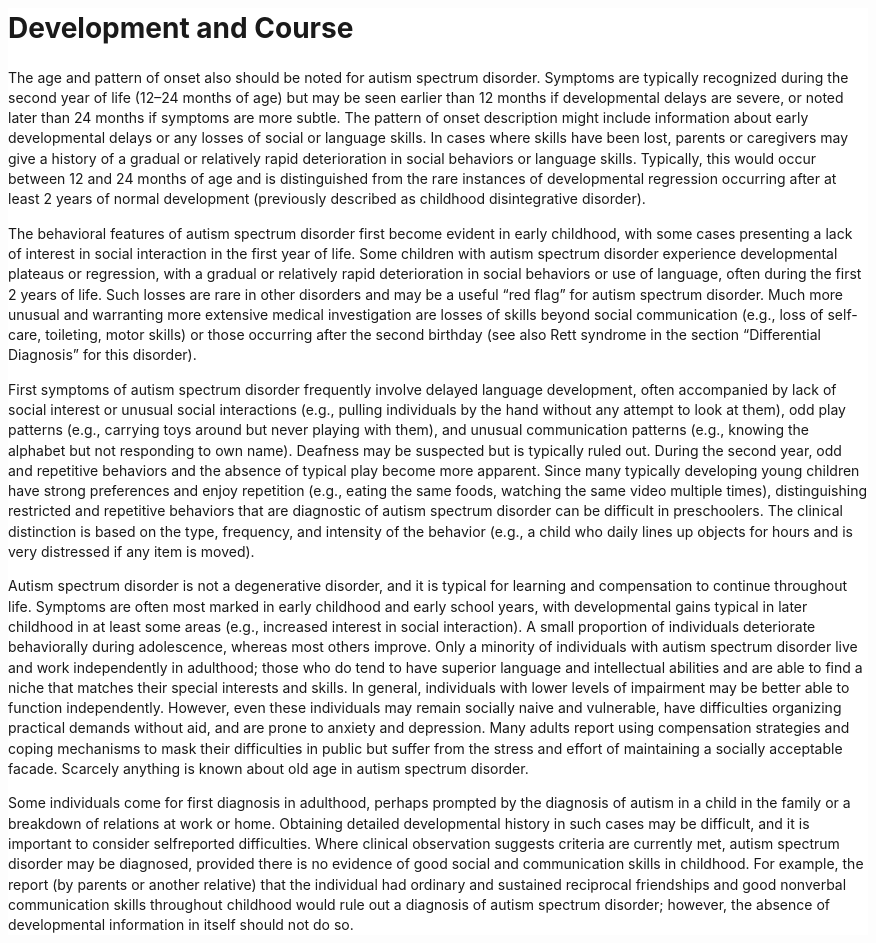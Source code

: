 # Development and Course
The age and pattern of onset also should be noted for autism spectrum disorder. Symptoms are typically recognized during the second year of life (12–24 months of age) but may be seen earlier than 12 months if developmental delays are severe, or noted later than 24 months if symptoms are more subtle. The pattern of onset description might include information about early developmental delays or any losses of social or language skills. In cases where skills have been lost, parents or caregivers may give a history of a gradual or relatively rapid deterioration in social behaviors or language skills. Typically, this would occur between 12 and 24 months of age and is distinguished from the rare instances of developmental regression occurring after at least 2 years of normal development (previously described as childhood disintegrative disorder).

The behavioral features of autism spectrum disorder first become evident in early childhood, with some cases presenting a lack of interest in social interaction in the first year of life. Some children with autism spectrum disorder experience developmental plateaus or regression, with a gradual or relatively rapid deterioration in social behaviors or use of language, often during the first 2 years of life. Such losses are rare in other disorders and may be a useful “red flag” for autism spectrum disorder. Much more unusual and warranting more extensive medical investigation are losses of skills beyond social communication (e.g., loss of self-care, toileting, motor skills) or those occurring after the second birthday (see also Rett syndrome in the section “Differential Diagnosis” for this disorder).

First symptoms of autism spectrum disorder frequently involve delayed language development, often accompanied by lack of social interest or unusual social interactions (e.g., pulling individuals by the hand without any attempt to look at them), odd play patterns (e.g., carrying toys around but never playing with them), and unusual communication patterns (e.g., knowing the alphabet but not responding to own name). Deafness may be suspected but is typically ruled out. During the second year, odd and repetitive behaviors and the absence of typical play become more apparent. Since many typically developing young children have strong preferences and enjoy repetition (e.g., eating the same foods, watching the same video multiple times), distinguishing restricted and repetitive behaviors that are diagnostic of autism spectrum disorder can be difficult in preschoolers. The clinical distinction is based on the type, frequency, and intensity of the behavior (e.g., a child who daily lines up objects for hours and is very distressed if any item is moved).

Autism spectrum disorder is not a degenerative disorder, and it is typical for learning and compensation to continue throughout life. Symptoms are often most marked in early childhood and early school years, with developmental gains typical in later childhood in at least some areas (e.g., increased interest in social interaction). A small proportion of individuals deteriorate behaviorally during adolescence, whereas most others improve. Only a minority of individuals with autism spectrum disorder live and work independently in adulthood; those who do tend to have superior language and intellectual abilities and are able to find a niche that matches their special interests and skills. In general, individuals with lower levels of impairment may be better able to function independently. However, even these individuals may remain socially naive and vulnerable, have difficulties organizing practical demands without aid, and are prone to anxiety and depression. Many adults report using compensation strategies and coping mechanisms to mask their difficulties in public but suffer from the stress and effort of maintaining a socially acceptable facade. Scarcely anything is known about old age in autism spectrum disorder.

Some individuals come for first diagnosis in adulthood, perhaps prompted by the diagnosis of autism in a child in the family or a breakdown of relations at work or home. Obtaining detailed developmental history in such cases may be difficult, and it is important to consider selfreported difficulties. Where clinical observation suggests criteria are currently met, autism spectrum disorder may be diagnosed, provided there is no evidence of good social and communication skills in childhood. For example, the report (by parents or another relative) that the individual had ordinary and sustained reciprocal friendships and good nonverbal communication skills throughout childhood would rule out a diagnosis of autism spectrum disorder; however, the absence of developmental information in itself should not do so.
